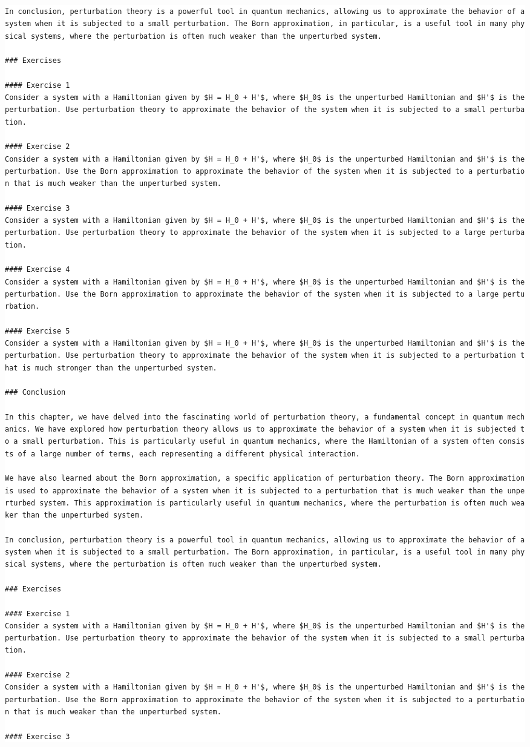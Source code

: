 ```
In conclusion, perturbation theory is a powerful tool in quantum mechanics, allowing us to approximate the behavior of a system when it is subjected to a small perturbation. The Born approximation, in particular, is a useful tool in many physical systems, where the perturbation is often much weaker than the unperturbed system.

### Exercises

#### Exercise 1
Consider a system with a Hamiltonian given by $H = H_0 + H'$, where $H_0$ is the unperturbed Hamiltonian and $H'$ is the perturbation. Use perturbation theory to approximate the behavior of the system when it is subjected to a small perturbation.

#### Exercise 2
Consider a system with a Hamiltonian given by $H = H_0 + H'$, where $H_0$ is the unperturbed Hamiltonian and $H'$ is the perturbation. Use the Born approximation to approximate the behavior of the system when it is subjected to a perturbation that is much weaker than the unperturbed system.

#### Exercise 3
Consider a system with a Hamiltonian given by $H = H_0 + H'$, where $H_0$ is the unperturbed Hamiltonian and $H'$ is the perturbation. Use perturbation theory to approximate the behavior of the system when it is subjected to a large perturbation.

#### Exercise 4
Consider a system with a Hamiltonian given by $H = H_0 + H'$, where $H_0$ is the unperturbed Hamiltonian and $H'$ is the perturbation. Use the Born approximation to approximate the behavior of the system when it is subjected to a large perturbation.

#### Exercise 5
Consider a system with a Hamiltonian given by $H = H_0 + H'$, where $H_0$ is the unperturbed Hamiltonian and $H'$ is the perturbation. Use perturbation theory to approximate the behavior of the system when it is subjected to a perturbation that is much stronger than the unperturbed system.

### Conclusion

In this chapter, we have delved into the fascinating world of perturbation theory, a fundamental concept in quantum mechanics. We have explored how perturbation theory allows us to approximate the behavior of a system when it is subjected to a small perturbation. This is particularly useful in quantum mechanics, where the Hamiltonian of a system often consists of a large number of terms, each representing a different physical interaction.

We have also learned about the Born approximation, a specific application of perturbation theory. The Born approximation is used to approximate the behavior of a system when it is subjected to a perturbation that is much weaker than the unperturbed system. This approximation is particularly useful in quantum mechanics, where the perturbation is often much weaker than the unperturbed system.

In conclusion, perturbation theory is a powerful tool in quantum mechanics, allowing us to approximate the behavior of a system when it is subjected to a small perturbation. The Born approximation, in particular, is a useful tool in many physical systems, where the perturbation is often much weaker than the unperturbed system.

### Exercises

#### Exercise 1
Consider a system with a Hamiltonian given by $H = H_0 + H'$, where $H_0$ is the unperturbed Hamiltonian and $H'$ is the perturbation. Use perturbation theory to approximate the behavior of the system when it is subjected to a small perturbation.

#### Exercise 2
Consider a system with a Hamiltonian given by $H = H_0 + H'$, where $H_0$ is the unperturbed Hamiltonian and $H'$ is the perturbation. Use the Born approximation to approximate the behavior of the system when it is subjected to a perturbation that is much weaker than the unperturbed system.

#### Exercise 3
```